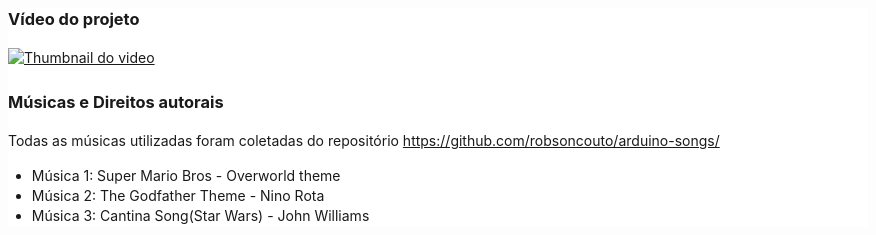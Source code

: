
### Vídeo do projeto

[![Thumbnail do video](http://img.youtube.com/vi/TebgJP5Z0GQ/0.jpg)](https://youtu.be/mA95lvdnMwg "Todas as features")

### Músicas e Direitos autorais

Todas as músicas utilizadas foram coletadas do repositório https://github.com/robsoncouto/arduino-songs/

- Música 1: Super Mario Bros - Overworld theme
- Música 2: The Godfather Theme - Nino Rota
- Música 3: Cantina Song(Star Wars) - John Williams
